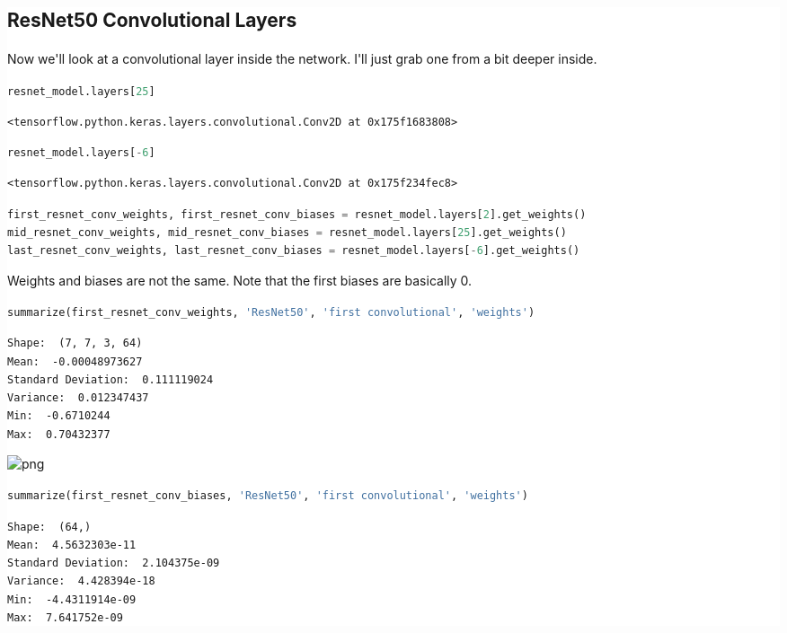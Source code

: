 ## ResNet50 Convolutional Layers

Now we'll look at a convolutional layer inside the network. I'll just grab one from a bit deeper inside.


```python
resnet_model.layers[25]
```




    <tensorflow.python.keras.layers.convolutional.Conv2D at 0x175f1683808>




```python
resnet_model.layers[-6]
```




    <tensorflow.python.keras.layers.convolutional.Conv2D at 0x175f234fec8>




```python
first_resnet_conv_weights, first_resnet_conv_biases = resnet_model.layers[2].get_weights()
mid_resnet_conv_weights, mid_resnet_conv_biases = resnet_model.layers[25].get_weights()
last_resnet_conv_weights, last_resnet_conv_biases = resnet_model.layers[-6].get_weights()
```

Weights and biases are not the same. Note that the first biases are basically 0.


```python
summarize(first_resnet_conv_weights, 'ResNet50', 'first convolutional', 'weights')
```

    Shape:  (7, 7, 3, 64)
    Mean:  -0.00048973627
    Standard Deviation:  0.111119024
    Variance:  0.012347437
    Min:  -0.6710244
    Max:  0.70432377
    


![png]({{site.baseurl}}/assets/img/2020-08-03-Inspecting-Model-Weights_files/2020-08-03-Inspecting-Model-Weights_91_1.png)



```python
summarize(first_resnet_conv_biases, 'ResNet50', 'first convolutional', 'weights')
```

    Shape:  (64,)
    Mean:  4.5632303e-11
    Standard Deviation:  2.104375e-09
    Variance:  4.428394e-18
    Min:  -4.4311914e-09
    Max:  7.641752e-09
    